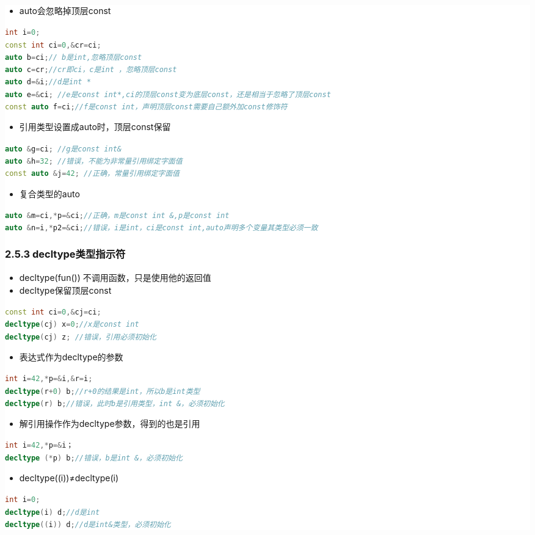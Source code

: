 - auto会忽略掉顶层const

```C++
int i=0;
const int ci=0,&cr=ci;
auto b=ci;// b是int,忽略顶层const
auto c=cr;//cr即ci，c是int ，忽略顶层const
auto d=&i;//d是int *
auto e=&ci; //e是const int*,ci的顶层const变为底层const，还是相当于忽略了顶层const
const auto f=ci;//f是const int，声明顶层const需要自己额外加const修饰符
```

- 引用类型设置成auto时，顶层const保留

```C++
auto &g=ci; //g是const int&
auto &h=32; //错误，不能为非常量引用绑定字面值
const auto &j=42; //正确，常量引用绑定字面值
```

- 复合类型的auto

```C++
auto &m=ci,*p=&ci;//正确，m是const int &,p是const int 
auto &n=i,*p2=&ci;//错误，i是int，ci是const int,auto声明多个变量其类型必须一致
```

### 2.5.3 decltype类型指示符

- decltype(fun()) 不调用函数，只是使用他的返回值
- decltype保留顶层const

```C++
const int ci=0,&cj=ci;
decltype(cj) x=0;//x是const int
decltype(cj) z; //错误，引用必须初始化
```

- 表达式作为decltype的参数

```C++
int i=42,*p=&i,&r=i;
decltype(r+0) b;//r+0的结果是int，所以b是int类型
decltype(r) b;//错误，此时b是引用类型，int &，必须初始化
```

- 解引用操作作为decltype参数，得到的也是引用

```C++
int i=42,*p=&i；
decltype (*p) b;//错误，b是int &，必须初始化
```

- decltype((i))≠decltype(i)

```C++
int i=0;
decltype(i) d;//d是int
decltype((i)) d;//d是int&类型，必须初始化
```

